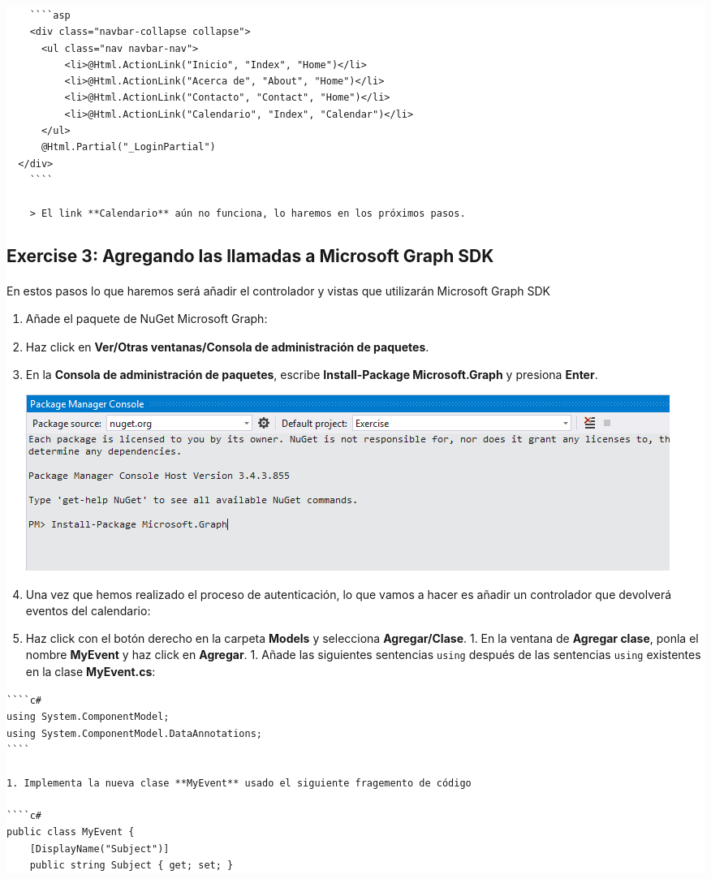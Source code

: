         ````asp
        <div class="navbar-collapse collapse">
          <ul class="nav navbar-nav">
              <li>@Html.ActionLink("Inicio", "Index", "Home")</li>
              <li>@Html.ActionLink("Acerca de", "About", "Home")</li>
              <li>@Html.ActionLink("Contacto", "Contact", "Home")</li>
              <li>@Html.ActionLink("Calendario", "Index", "Calendar")</li>
          </ul>
          @Html.Partial("_LoginPartial")
      </div>
        ````

        > El link **Calendario** aún no funciona, lo haremos en los próximos pasos.

## Exercise 3: Agregando las llamadas a Microsoft Graph SDK
En estos pasos lo que haremos será añadir el controlador y vistas que utilizarán Microsoft Graph SDK

1. Añade el paquete de NuGet  Microsoft Graph:
  1. Haz click en  **Ver/Otras ventanas/Consola de administración de paquetes**.
  1. En la **Consola de administración de paquetes**, escribe **Install-Package Microsoft.Graph** y presiona **Enter**.
  
     ![](Images/PackageManagerConsole.png)
1. Una vez que hemos realizado el proceso de autenticación, lo que vamos a hacer es añadir un controlador que devolverá eventos del calendario:
  1. Haz click con el botón derecho en la carpeta **Models** y selecciona **Agregar/Clase**.
    1. En la ventana de **Agregar clase**, ponla el nombre **MyEvent** y haz click en **Agregar**.
    1. Añade las siguientes sentencias `using` después de las sentencias `using` existentes en la clase **MyEvent.cs**:

    ````c#
	using System.ComponentModel;
	using System.ComponentModel.DataAnnotations;   
    ````

    1. Implementa la nueva clase **MyEvent** usado el siguiente fragemento de código
    
    ````c#
    public class MyEvent {           
        [DisplayName("Subject")]
        public string Subject { get; set; }
